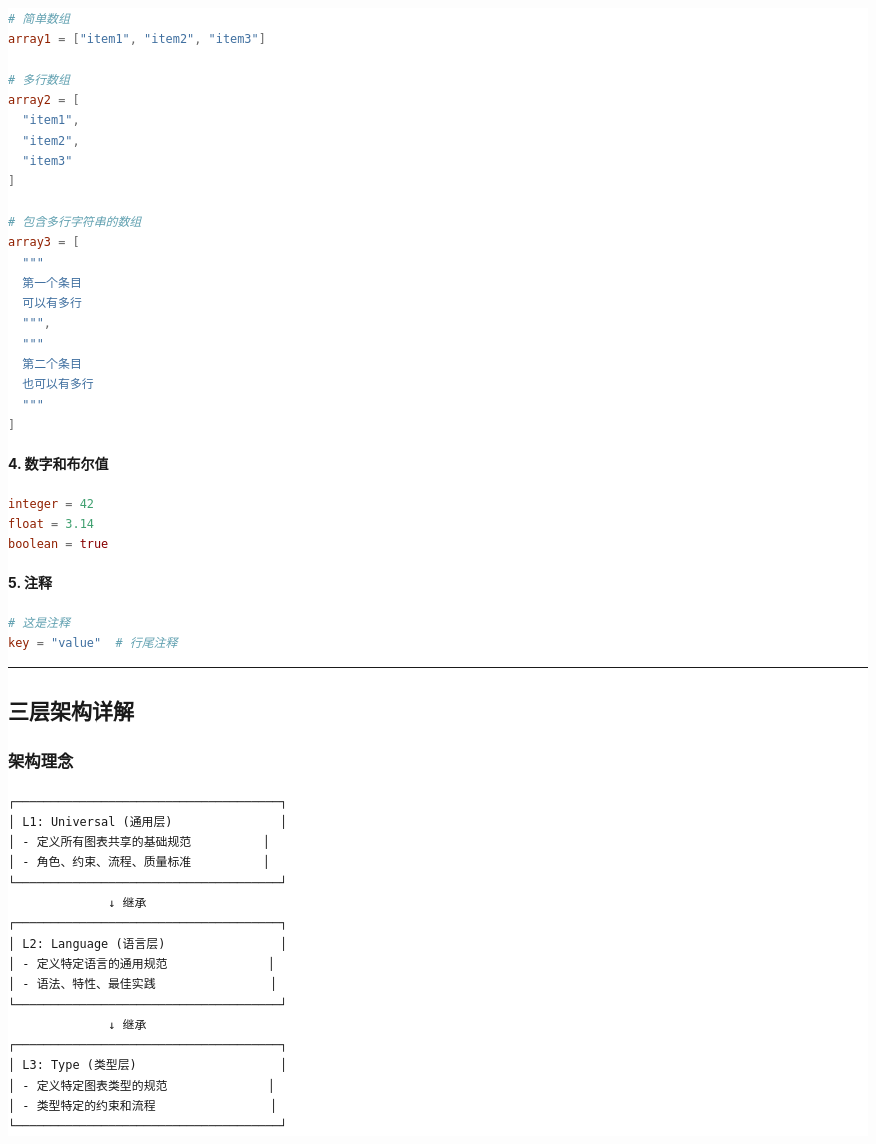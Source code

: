 ```toml
# 简单数组
array1 = ["item1", "item2", "item3"]

# 多行数组
array2 = [
  "item1",
  "item2",
  "item3"
]

# 包含多行字符串的数组
array3 = [
  """
  第一个条目
  可以有多行
  """,
  """
  第二个条目
  也可以有多行
  """
]
```

#### 4. 数字和布尔值

```toml
integer = 42
float = 3.14
boolean = true
```

#### 5. 注释

```toml
# 这是注释
key = "value"  # 行尾注释
```

---

## 三层架构详解

### 架构理念

```
┌─────────────────────────────────────┐
│ L1: Universal (通用层)               │
│ - 定义所有图表共享的基础规范          │
│ - 角色、约束、流程、质量标准          │
└─────────────────────────────────────┘
              ↓ 继承
┌─────────────────────────────────────┐
│ L2: Language (语言层)                │
│ - 定义特定语言的通用规范              │
│ - 语法、特性、最佳实践                │
└─────────────────────────────────────┘
              ↓ 继承
┌─────────────────────────────────────┐
│ L3: Type (类型层)                    │
│ - 定义特定图表类型的规范              │
│ - 类型特定的约束和流程                │
└─────────────────────────────────────┘
```
